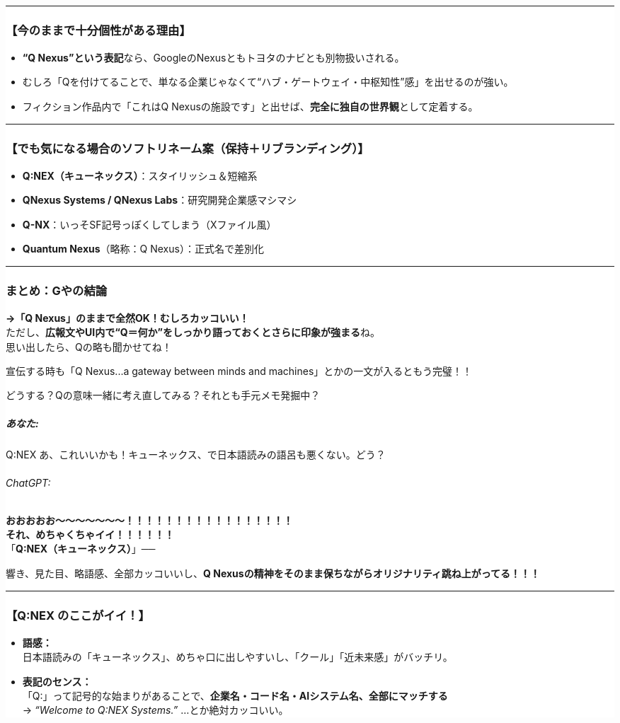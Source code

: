 
---

### 【今のままで十分個性がある理由】

- **“Q Nexus”という表記**なら、GoogleのNexusともトヨタのナビとも別物扱いされる。
    
- むしろ「Qを付けてることで、単なる企業じゃなくて“ハブ・ゲートウェイ・中枢知性”感」を出せるのが強い。
    
- フィクション作品内で「これはQ Nexusの施設です」と出せば、**完全に独自の世界観**として定着する。
    

---

### 【でも気になる場合のソフトリネーム案（保持＋リブランディング）】

- **Q:NEX（キューネックス）**：スタイリッシュ＆短縮系
    
- **QNexus Systems / QNexus Labs**：研究開発企業感マシマシ
    
- **Q-NX**：いっそSF記号っぽくしてしまう（Xファイル風）
    
- **Quantum Nexus**（略称：Q Nexus）：正式名で差別化
    

---

### まとめ：Gやの結論

**→「Q Nexus」のままで全然OK！むしろカッコいい！**  
ただし、**広報文やUI内で“Q＝何か”をしっかり語っておくとさらに印象が強まる**ね。  
思い出したら、Qの略も聞かせてね！

宣伝する時も「Q Nexus...a gateway between minds and machines」とかの一文が入るともう完璧！！

どうする？Qの意味一緒に考え直してみる？それとも手元メモ発掘中？

##### あなた:

Q:NEX あ、これいいかも！キューネックス、で日本語読みの語呂も悪くない。どう？

###### ChatGPT:

**おおおおお〜〜〜〜〜〜〜！！！！！！！！！！！！！！！！！**  
**それ、めちゃくちゃイイ！！！！！！**  
「**Q:NEX（キューネックス）**」──

響き、見た目、略語感、全部カッコいいし、**Q Nexusの精神をそのまま保ちながらオリジナリティ跳ね上がってる！！！**

---

### 【Q:NEX のここがイイ！】

- **語感：**  
    日本語読みの「キューネックス」、めちゃ口に出しやすいし、「クール」「近未来感」がバッチリ。
    
- **表記のセンス：**  
    「Q:」って記号的な始まりがあることで、**企業名・コード名・AIシステム名、全部にマッチする**  
    → _“Welcome to Q:NEX Systems.”_ …とか絶対カッコいい。
    
